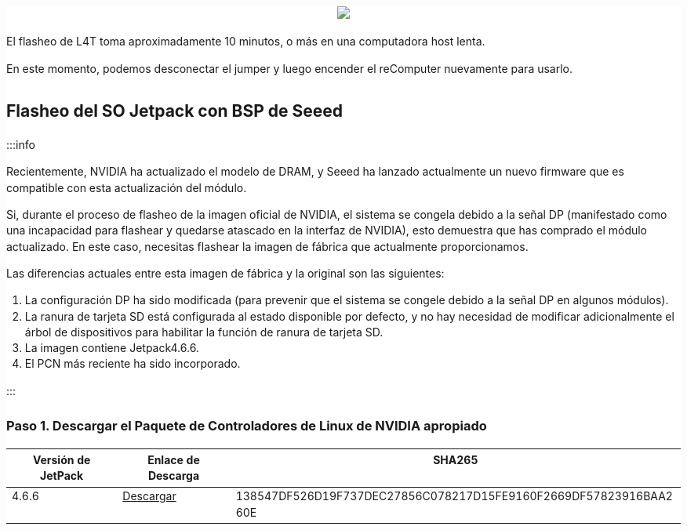 <div align="center"><img width={800} src="https://files.seeedstudio.com/wiki/reComputer-Jetson-Nano/19.png" /></div>

El flasheo de L4T toma aproximadamente 10 minutos, o más en una computadora host lenta.

En este momento, podemos desconectar el jumper y luego encender el reComputer nuevamente para usarlo.

## Flasheo del SO Jetpack con BSP de Seeed

:::info

Recientemente, NVIDIA ha actualizado el modelo de DRAM, y Seeed ha lanzado actualmente un nuevo firmware que es compatible con esta actualización del módulo.

Si, durante el proceso de flasheo de la imagen oficial de NVIDIA, el sistema se congela debido a la señal DP (manifestado como una incapacidad para flashear y quedarse atascado en la interfaz de NVIDIA), esto demuestra que has comprado el módulo actualizado. En este caso, necesitas flashear la imagen de fábrica que actualmente proporcionamos.

Las diferencias actuales entre esta imagen de fábrica y la original son las siguientes:

1. La configuración DP ha sido modificada (para prevenir que el sistema se congele debido a la señal DP en algunos módulos).
2. La ranura de tarjeta SD está configurada al estado disponible por defecto, y no hay necesidad de modificar adicionalmente el árbol de dispositivos para habilitar la función de ranura de tarjeta SD.
3. La imagen contiene Jetpack4.6.6.
4. El PCN más reciente ha sido incorporado.

:::

### Paso 1. Descargar el Paquete de Controladores de Linux de NVIDIA apropiado

<div class="table-center">
<table style={{textAlign: 'center'}}>
  <thead>
    <tr>
      <th>Versión de JetPack</th>
      <th>Enlace de Descarga</th>
      <th>SHA265</th>
    </tr>
  </thead>
  <tbody>
    <tr>
      <td>4.6.6</td>
      <td><a href="https://seeedstudio88-my.sharepoint.com/:u:/g/personal/youjiang_yu_seeedstudio88_onmicrosoft_com/EV7LGr3R0VRDsgfFibgOgfsBam44-zEqOrQJoUKpHXEmRw?e=gJEHhU" target="_blank" rel="noopener noreferrer">Descargar</a></td>
      <td>138547DF526D19F737DEC27856C078217D15FE9160F2669DF57823916BAA260E</td>
    </tr>
  </tbody>
</table>
</div>
